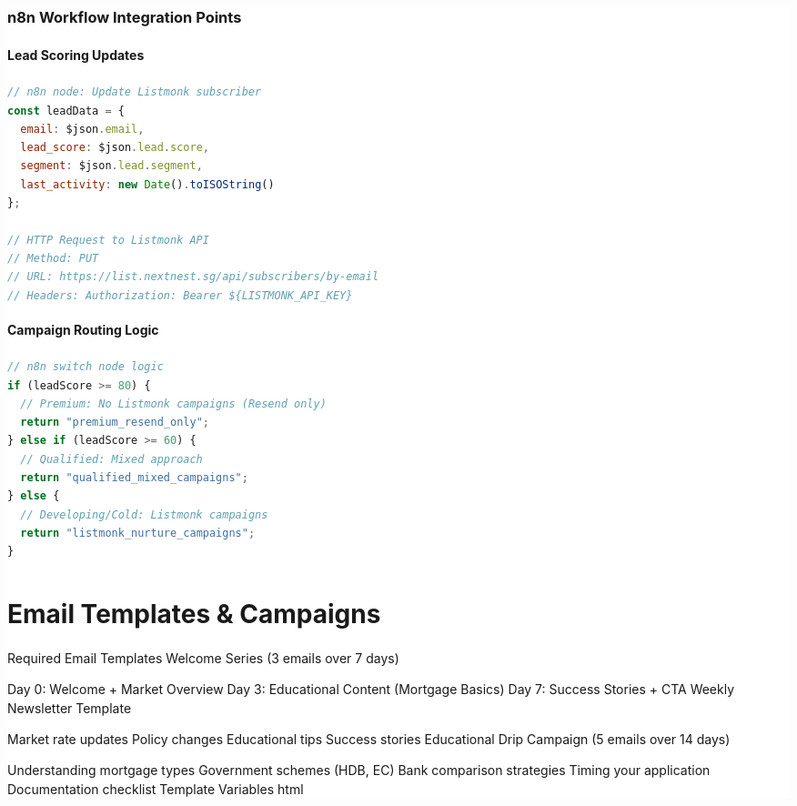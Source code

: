 ### n8n Workflow Integration Points

#### Lead Scoring Updates

```javascript
// n8n node: Update Listmonk subscriber
const leadData = {
  email: $json.email,
  lead_score: $json.lead.score,
  segment: $json.lead.segment,
  last_activity: new Date().toISOString()
};

// HTTP Request to Listmonk API
// Method: PUT
// URL: https://list.nextnest.sg/api/subscribers/by-email
// Headers: Authorization: Bearer ${LISTMONK_API_KEY}
```

#### Campaign Routing Logic

```javascript
// n8n switch node logic
if (leadScore >= 80) {
  // Premium: No Listmonk campaigns (Resend only)
  return "premium_resend_only";
} else if (leadScore >= 60) {
  // Qualified: Mixed approach
  return "qualified_mixed_campaigns";
} else {
  // Developing/Cold: Listmonk campaigns
  return "listmonk_nurture_campaigns";
}
```
# Email Templates & Campaigns
Required Email Templates
Welcome Series (3 emails over 7 days)

Day 0: Welcome + Market Overview
Day 3: Educational Content (Mortgage Basics)
Day 7: Success Stories + CTA
Weekly Newsletter Template

Market rate updates
Policy changes
Educational tips
Success stories
Educational Drip Campaign (5 emails over 14 days)

Understanding mortgage types
Government schemes (HDB, EC)
Bank comparison strategies
Timing your application
Documentation checklist
Template Variables
html
